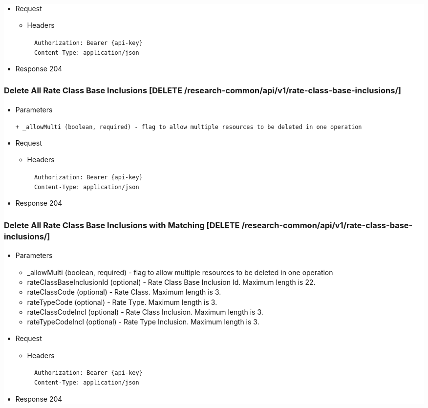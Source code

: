 + Request

    + Headers

            Authorization: Bearer {api-key}
            Content-Type: application/json

+ Response 204

### Delete All Rate Class Base Inclusions [DELETE /research-common/api/v1/rate-class-base-inclusions/]

+ Parameters

      + _allowMulti (boolean, required) - flag to allow multiple resources to be deleted in one operation

+ Request

    + Headers

            Authorization: Bearer {api-key}
            Content-Type: application/json

+ Response 204

### Delete All Rate Class Base Inclusions with Matching [DELETE /research-common/api/v1/rate-class-base-inclusions/]

+ Parameters

    + _allowMulti (boolean, required) - flag to allow multiple resources to be deleted in one operation
    + rateClassBaseInclusionId (optional) - Rate Class Base Inclusion Id. Maximum length is 22.
    + rateClassCode (optional) - Rate Class. Maximum length is 3.
    + rateTypeCode (optional) - Rate Type. Maximum length is 3.
    + rateClassCodeIncl (optional) - Rate Class Inclusion. Maximum length is 3.
    + rateTypeCodeIncl (optional) - Rate Type Inclusion. Maximum length is 3.

      
+ Request

    + Headers

            Authorization: Bearer {api-key}
            Content-Type: application/json

+ Response 204
